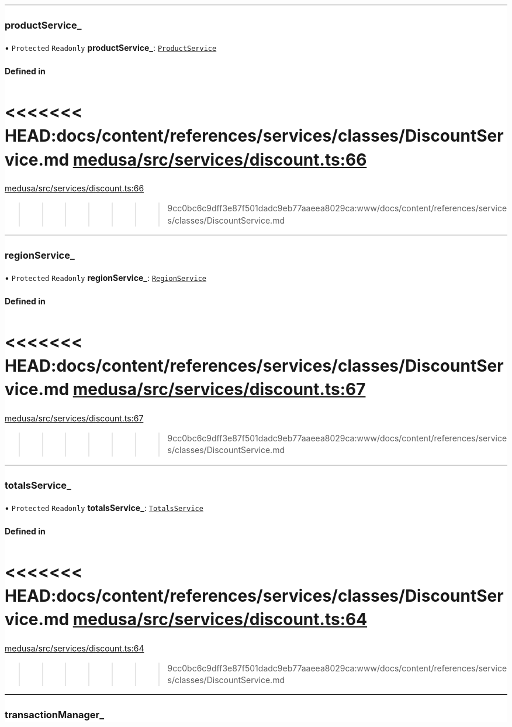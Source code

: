 ___

### productService\_

• `Protected` `Readonly` **productService\_**: [`ProductService`](ProductService.md)

#### Defined in

<<<<<<< HEAD:docs/content/references/services/classes/DiscountService.md
[medusa/src/services/discount.ts:66](https://github.com/medusajs/medusa/blob/95c538c67/packages/medusa/src/services/discount.ts#L66)
=======
[medusa/src/services/discount.ts:66](https://github.com/medusajs/medusa/blob/755f9cf30/packages/medusa/src/services/discount.ts#L66)
>>>>>>> 9cc0bc6c9dff3e87f501dadc9eb77aaeea8029ca:www/docs/content/references/services/classes/DiscountService.md

___

### regionService\_

• `Protected` `Readonly` **regionService\_**: [`RegionService`](RegionService.md)

#### Defined in

<<<<<<< HEAD:docs/content/references/services/classes/DiscountService.md
[medusa/src/services/discount.ts:67](https://github.com/medusajs/medusa/blob/95c538c67/packages/medusa/src/services/discount.ts#L67)
=======
[medusa/src/services/discount.ts:67](https://github.com/medusajs/medusa/blob/755f9cf30/packages/medusa/src/services/discount.ts#L67)
>>>>>>> 9cc0bc6c9dff3e87f501dadc9eb77aaeea8029ca:www/docs/content/references/services/classes/DiscountService.md

___

### totalsService\_

• `Protected` `Readonly` **totalsService\_**: [`TotalsService`](TotalsService.md)

#### Defined in

<<<<<<< HEAD:docs/content/references/services/classes/DiscountService.md
[medusa/src/services/discount.ts:64](https://github.com/medusajs/medusa/blob/95c538c67/packages/medusa/src/services/discount.ts#L64)
=======
[medusa/src/services/discount.ts:64](https://github.com/medusajs/medusa/blob/755f9cf30/packages/medusa/src/services/discount.ts#L64)
>>>>>>> 9cc0bc6c9dff3e87f501dadc9eb77aaeea8029ca:www/docs/content/references/services/classes/DiscountService.md

___

### transactionManager\_
